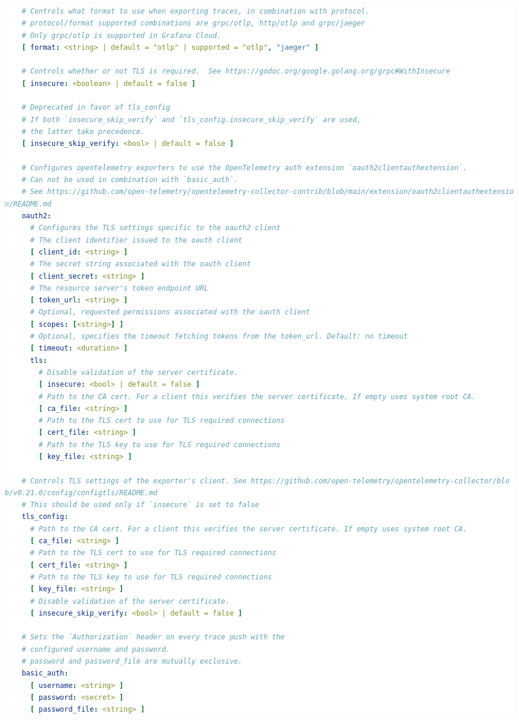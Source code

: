 ```yaml
    # Controls what format to use when exporting traces, in combination with protocol.
    # protocol/format supported combinations are grpc/otlp, http/otlp and grpc/jaeger
    # Only grpc/otlp is supported in Grafana Cloud.
    [ format: <string> | default = "otlp" | supported = "otlp", "jaeger" ]

    # Controls whether or not TLS is required.  See https://godoc.org/google.golang.org/grpc#WithInsecure
    [ insecure: <boolean> | default = false ]

    # Deprecated in favor of tls_config
    # If both `insecure_skip_verify` and `tls_config.insecure_skip_verify` are used,
    # the latter take precedence.
    [ insecure_skip_verify: <bool> | default = false ]

    # Configures opentelemetry exporters to use the OpenTelemetry auth extension `oauth2clientauthextension`.
    # Can not be used in combination with `basic_auth`.
    # See https://github.com/open-telemetry/opentelemetry-collector-contrib/blob/main/extension/oauth2clientauthextension/README.md
    oauth2:
      # Configures the TLS settings specific to the oauth2 client
      # The client identifier issued to the oauth client
      [ client_id: <string> ]
      # The secret string associated with the oauth client
      [ client_secret: <string> ]
      # The resource server's token endpoint URL
      [ token_url: <string> ]
      # Optional, requested permissions associated with the oauth client
      [ scopes: [<string>] ]
      # Optional, specifies the timeout fetching tokens from the token_url. Default: no timeout
      [ timeout: <duration> ]
      tls:
        # Disable validation of the server certificate.
        [ insecure: <bool> | default = false ]
        # Path to the CA cert. For a client this verifies the server certificate. If empty uses system root CA.
        [ ca_file: <string> ]
        # Path to the TLS cert to use for TLS required connections
        [ cert_file: <string> ]
        # Path to the TLS key to use for TLS required connections
        [ key_file: <string> ]

    # Controls TLS settings of the exporter's client. See https://github.com/open-telemetry/opentelemetry-collector/blob/v0.21.0/config/configtls/README.md
    # This should be used only if `insecure` is set to false
    tls_config:
      # Path to the CA cert. For a client this verifies the server certificate. If empty uses system root CA.
      [ ca_file: <string> ]
      # Path to the TLS cert to use for TLS required connections
      [ cert_file: <string> ]
      # Path to the TLS key to use for TLS required connections
      [ key_file: <string> ]
      # Disable validation of the server certificate.
      [ insecure_skip_verify: <bool> | default = false ]

    # Sets the `Authorization` header on every trace push with the
    # configured username and password.
    # password and password_file are mutually exclusive.
    basic_auth:
      [ username: <string> ]
      [ password: <secret> ]
      [ password_file: <string> ]
```